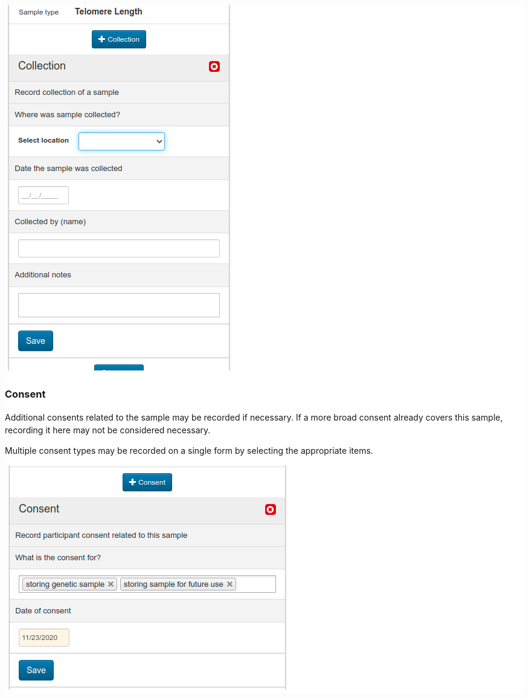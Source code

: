 ![](images/image17.png)

### Consent

Additional consents related to the sample may be recorded if necessary. If a more broad consent already covers this sample, recording it here may not be considered necessary.

Multiple consent types may be recorded on a single form by selecting the appropriate items.

![](images/image12.png)
